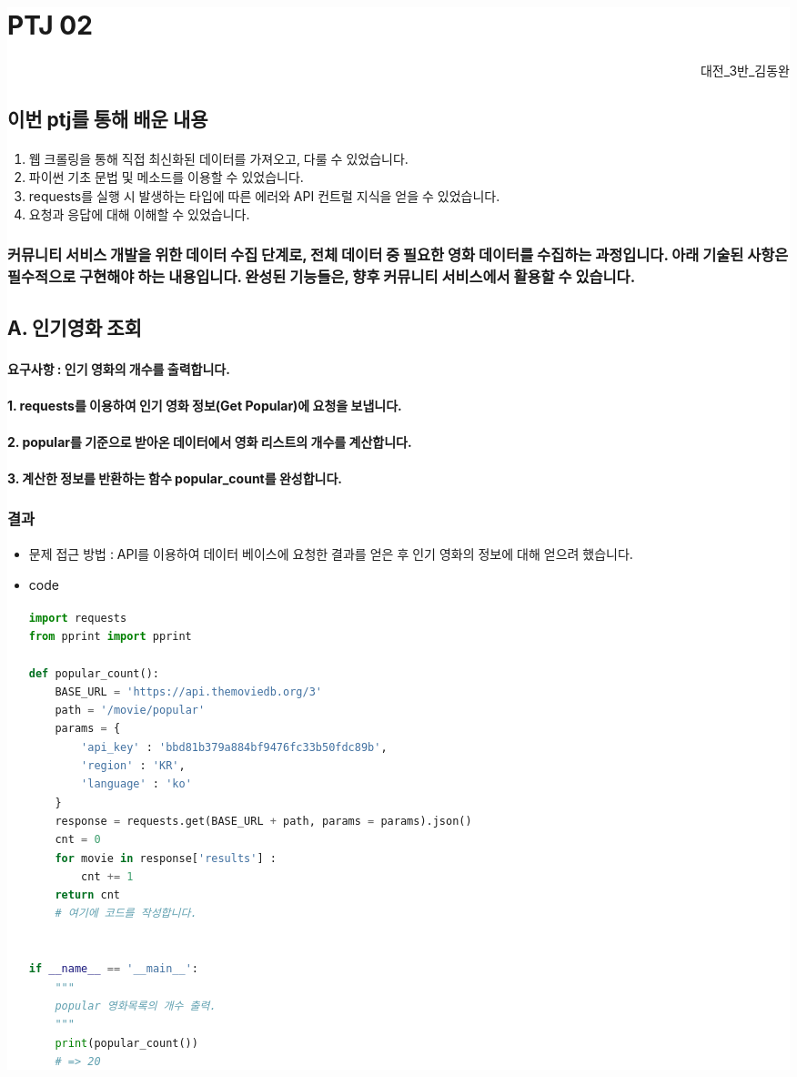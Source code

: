 # PTJ 02



<div style="text-align: right"> 대전_3반_김동완</div>

## 이번 ptj를 통해 배운 내용

1. 웹 크롤링을 통해 직접 최신화된 데이터를 가져오고, 다룰 수 있었습니다. 
2. 파이썬 기초 문법 및 메소드를 이용할 수 있었습니다.
2. requests를 실행 시 발생하는 타입에 따른 에러와 API 컨트럴 지식을 얻을 수 있었습니다. 
2. 요청과 응답에 대해 이해할 수 있었습니다. 



### 커뮤니티 서비스 개발을 위한 데이터 수집 단계로, 전체 데이터 중 필요한 영화 데이터를 수집하는 과정입니다. 아래 기술된 사항은 필수적으로 구현해야 하는 내용입니다. 완성된 기능들은, 향후 커뮤니티 서비스에서 활용할 수 있습니다. 

## A. 인기영화 조회

#### 요구사항 :  인기 영화의 개수를 출력합니다.

#### 1. requests를 이용하여 인기 영화 정보(Get Popular)에 요청을 보냅니다.

#### 2. popular를 기준으로 받아온 데이터에서 영화 리스트의 개수를 계산합니다.

#### 3. 계산한 정보를 반환하는 함수 popular_count를 완성합니다.

### 결과

- 문제 접근 방법 : API를 이용하여 데이터 베이스에 요청한 결과를 얻은 후 인기 영화의 정보에 대해 얻으려 했습니다. 

- code

  ``` python
  import requests
  from pprint import pprint
  
  def popular_count():
      BASE_URL = 'https://api.themoviedb.org/3'
      path = '/movie/popular'
      params = {
          'api_key' : 'bbd81b379a884bf9476fc33b50fdc89b',
          'region' : 'KR',
          'language' : 'ko'
      }
      response = requests.get(BASE_URL + path, params = params).json()
      cnt = 0
      for movie in response['results'] :
          cnt += 1
      return cnt
      # 여기에 코드를 작성합니다.  
  
  
  if __name__ == '__main__':
      """
      popular 영화목록의 개수 출력.
      """
      print(popular_count())
      # => 20
  
  ```
